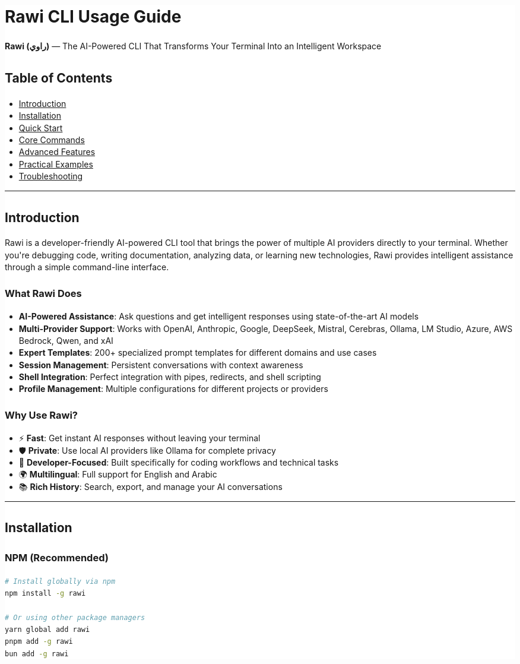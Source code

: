 # Rawi CLI Usage Guide

**Rawi (راوي)** — The AI-Powered CLI That Transforms Your Terminal Into an Intelligent Workspace

## Table of Contents

- [Introduction](#introduction)
- [Installation](#installation)
- [Quick Start](#quick-start)
- [Core Commands](#core-commands)
- [Advanced Features](#advanced-features)
- [Practical Examples](#practical-examples)
- [Troubleshooting](#troubleshooting)

---

## Introduction

Rawi is a developer-friendly AI-powered CLI tool that brings the power of multiple AI providers directly to your terminal. Whether you're debugging code, writing documentation, analyzing data, or learning new technologies, Rawi provides intelligent assistance through a simple command-line interface.

### What Rawi Does

- **AI-Powered Assistance**: Ask questions and get intelligent responses using state-of-the-art AI models
- **Multi-Provider Support**: Works with OpenAI, Anthropic, Google, DeepSeek, Mistral, Cerebras, Ollama, LM Studio, Azure, AWS Bedrock, Qwen, and xAI
- **Expert Templates**: 200+ specialized prompt templates for different domains and use cases
- **Session Management**: Persistent conversations with context awareness
- **Shell Integration**: Perfect integration with pipes, redirects, and shell scripting
- **Profile Management**: Multiple configurations for different projects or providers

### Why Use Rawi?

- ⚡ **Fast**: Get instant AI responses without leaving your terminal
- 🛡️ **Private**: Use local AI providers like Ollama for complete privacy
- 🔧 **Developer-Focused**: Built specifically for coding workflows and technical tasks
- 🌍 **Multilingual**: Full support for English and Arabic
- 📚 **Rich History**: Search, export, and manage your AI conversations

---

## Installation

### NPM (Recommended)

```bash
# Install globally via npm
npm install -g rawi

# Or using other package managers
yarn global add rawi
pnpm add -g rawi
bun add -g rawi
```

